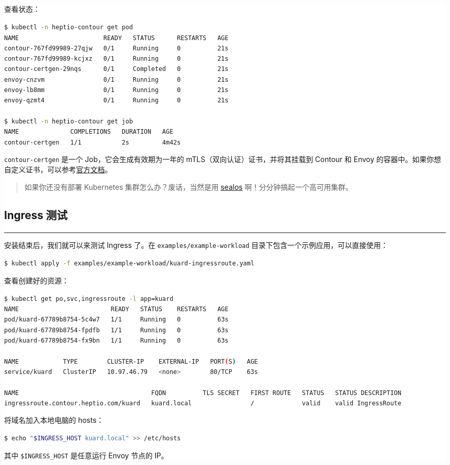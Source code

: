 查看状态：

```bash
$ kubectl -n heptio-contour get pod
NAME                       READY   STATUS      RESTARTS   AGE
contour-767fd99989-27qjw   0/1     Running     0          21s
contour-767fd99989-kcjxz   0/1     Running     0          21s
contour-certgen-29nqs      0/1     Completed   0          21s
envoy-cnzvm                0/1     Running     0          21s
envoy-lb8mm                0/1     Running     0          21s
envoy-qzmt4                0/1     Running     0          21s

$ kubectl -n heptio-contour get job
NAME              COMPLETIONS   DURATION   AGE
contour-certgen   1/1           2s         4m42s
```

`contour-certgen` 是一个 Job，它会生成有效期为一年的 mTLS（双向认证）证书，并将其挂载到 Contour 和 Envoy 的容器中。如果你想自定义证书，可以参考[官方文档](https://github.com/heptio/contour/blob/master/docs/grpc-tls-howto.md)。

> 如果你还没有部署 Kubernetes 集群怎么办？废话，当然是用 [sealos](/posts/sealos/) 啊！分分钟搞起一个高可用集群。

## Ingress 测试

----

安装结束后，我们就可以来测试 Ingress 了。在 `examples/example-workload` 目录下包含一个示例应用，可以直接使用：

```bash
$ kubectl apply -f examples/example-workload/kuard-ingressroute.yaml
```

查看创建好的资源：

```bash
$ kubectl get po,svc,ingressroute -l app=kuard
NAME                         READY   STATUS    RESTARTS   AGE
pod/kuard-67789b8754-5c4w7   1/1     Running   0          63s
pod/kuard-67789b8754-fpdfb   1/1     Running   0          63s
pod/kuard-67789b8754-fx9bn   1/1     Running   0          63s

NAME            TYPE        CLUSTER-IP    EXTERNAL-IP   PORT(S)   AGE
service/kuard   ClusterIP   10.97.46.79   <none>        80/TCP    63s

NAME                                    FQDN          TLS SECRET   FIRST ROUTE   STATUS   STATUS DESCRIPTION
ingressroute.contour.heptio.com/kuard   kuard.local                /             valid    valid IngressRoute
```

将域名加入本地电脑的 hosts：

```bash
$ echo "$INGRESS_HOST kuard.local" >> /etc/hosts
```

其中 `$INGRESS_HOST` 是任意运行 Envoy 节点的 IP。
